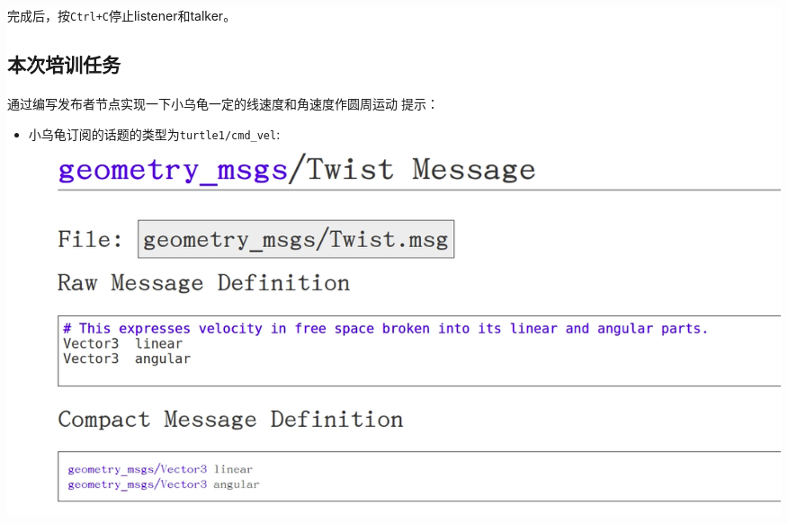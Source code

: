 完成后，按`Ctrl+C`停止listener和talker。 

## 本次培训任务 
通过编写发布者节点实现一下小乌龟一定的线速度和角速度作圆周运动
提示：
- 小乌龟订阅的话题的类型为`turtle1/cmd_vel`:
![](../picture/twist.png)

